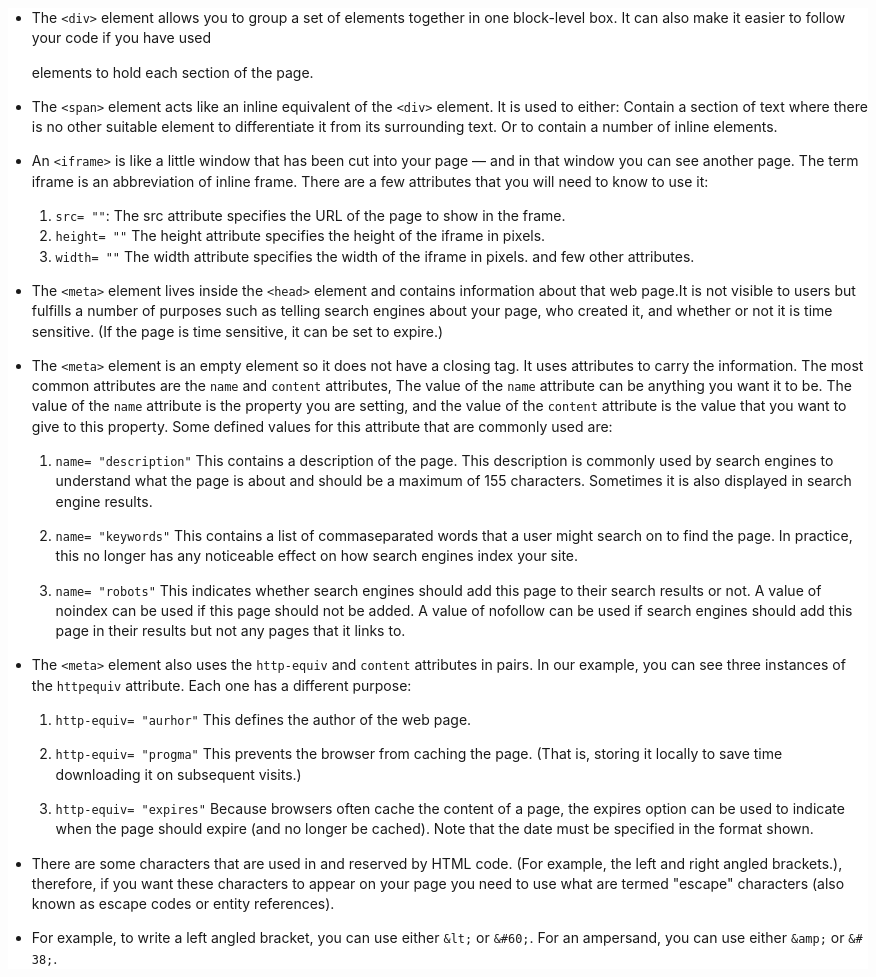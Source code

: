 * The `<div>` element allows you to group a set of elements together in one block-level box. It can also make it easier to follow your code if you have used <div> elements to hold each section of the page.

* The `<span>` element acts like an inline equivalent of the `<div>` element. It is used to either:  Contain a section of text where there is no other suitable element to differentiate it from its surrounding text. Or to contain a number of inline elements.

* An `<iframe>` is like a little window that has been cut into your page — and in that window you can see another page. The term iframe is an abbreviation of inline frame. There are a few attributes that you will need to know to use it:
  1. `src= ""`: The src attribute specifies the URL of the page to show in the frame.
  2.  `height= ""` The height attribute specifies the height of the iframe in pixels.
  3. `width= ""` The width attribute specifies the width of the iframe in pixels.
and few other attributes.

* The `<meta>` element lives inside the `<head>` element and contains information about that web page.It is not visible to users but fulfills a number of purposes such as telling search engines about your page, who created it, and whether or not it is time sensitive. (If the page is time sensitive, it can be set to expire.)

* The `<meta>` element is an empty element so it does not have a closing tag. It uses attributes to carry the information. The most common attributes are the `name` and `content` attributes, The value of the `name` attribute can be anything you want it to be. The value of the `name` attribute is the property you are setting, and the value of the `content` attribute is the value that you want to give to this property.
Some defined values for this attribute that are commonly used are:
 
   1. `name= "description"` This contains a description of the page. This description is commonly used by search engines to understand what the page is about and should be a maximum of 155 characters. Sometimes it is also displayed in search engine results.

   2. `name= "keywords"` This contains a list of commaseparated words that a user might search on to find the page. In practice, this no longer has any noticeable effect on how search engines index your site.

   3. `name= "robots"` This indicates whether search engines should add this page to their search results or not. A value of noindex can be used if this page should not be added. A value of nofollow can be used if search engines should add this page in their results but not any pages that it links to.

* The `<meta>` element also uses the `http-equiv` and `content` attributes in pairs. In our example, you can see three instances of the `httpequiv` attribute. Each one has a different purpose:

   1. `http-equiv= "aurhor"` This defines the author of the web page.

   2. `http-equiv= "progma"` This prevents the browser from caching the page. (That is, storing it locally to save time downloading it on subsequent visits.)

   3. `http-equiv= "expires"` Because browsers often cache the content of a page, the expires option can be used to indicate when the page should expire (and no longer be cached). Note that the date must be specified in the format shown.

* There are some characters that are used in and reserved by HTML code. (For example, the left and right angled brackets.), therefore, if you want these characters to appear on your page you need to use what are termed "escape" characters (also known as escape codes or entity references). 

*  For example, to write a left angled bracket, you can use either `&lt;` or `&#60;`. For an ampersand, you can use either `&amp;` or `&#38;`.
